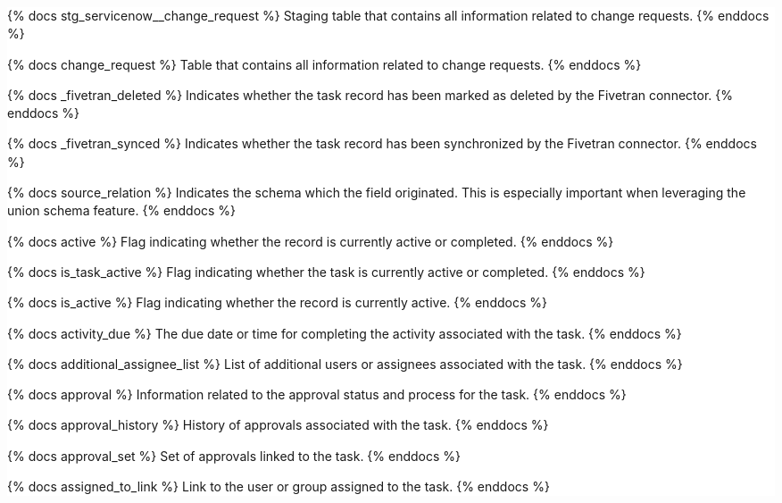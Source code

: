 {% docs stg_servicenow__change_request %} 
Staging table that contains all information related to change requests.
{% enddocs %}

{% docs change_request %} 
Table that contains all information related to change requests.
{% enddocs %}

{% docs _fivetran_deleted %}
Indicates whether the task record has been marked as deleted by the Fivetran connector.
{% enddocs %}

{% docs _fivetran_synced %}
Indicates whether the task record has been synchronized by the Fivetran connector.
{% enddocs %}

{% docs source_relation %}
Indicates the schema which the field originated. This is especially important when leveraging the union schema feature.
{% enddocs %}

{% docs active %}
Flag indicating whether the record is currently active or completed.
{% enddocs %}

{% docs is_task_active %}
Flag indicating whether the task is currently active or completed.
{% enddocs %}

{% docs is_active %}
Flag indicating whether the record is currently active.
{% enddocs %}

{% docs activity_due %}
The due date or time for completing the activity associated with the task.
{% enddocs %}

{% docs additional_assignee_list %}
List of additional users or assignees associated with the task.
{% enddocs %}

{% docs approval %}
Information related to the approval status and process for the task.
{% enddocs %}

{% docs approval_history %}
History of approvals associated with the task.
{% enddocs %}

{% docs approval_set %}
Set of approvals linked to the task.
{% enddocs %}

{% docs assigned_to_link %}
Link to the user or group assigned to the task.
{% enddocs %}
